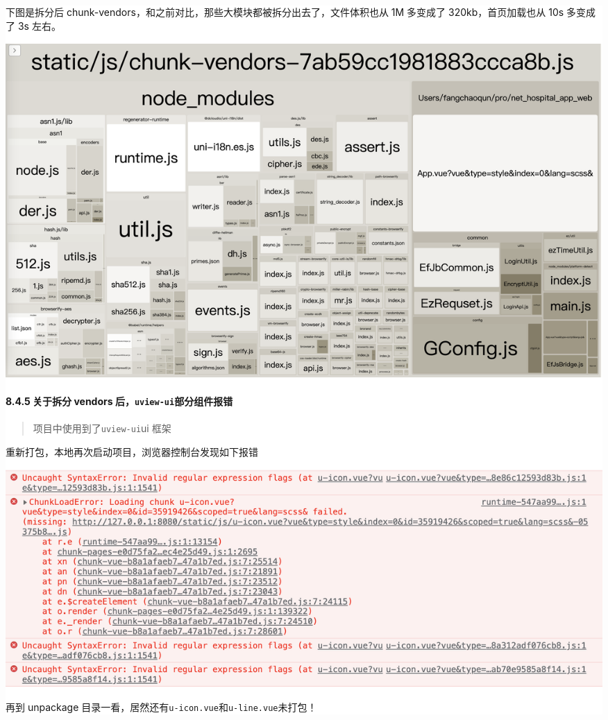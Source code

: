 下图是拆分后 chunk-vendors，和之前对比，那些大模块都被拆分出去了，文件体积也从 1M 多变成了 320kb，首页加载也从 10s 多变成了 3s 左右。

![old-chunk-vendors.png](../images/uniapp/new-chunk-vendors.png)

#### 8.4.5 关于拆分 vendors 后，`uview-ui`部分组件报错

> 项目中使用到了`uview-ui`ui 框架

重新打包，本地再次启动项目，浏览器控制台发现如下报错

![old-chunk-vendors.png](../images/uniapp/console.png)

再到 unpackage 目录一看，居然还有`u-icon.vue`和`u-line.vue`未打包！
